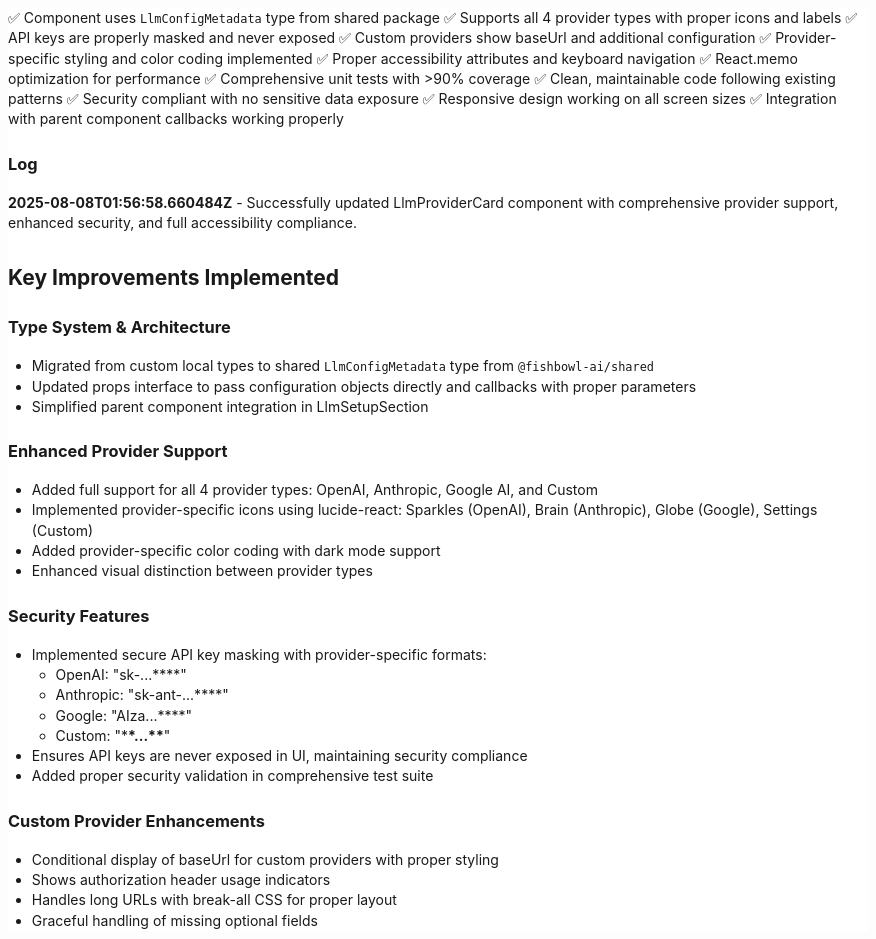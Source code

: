 ✅ Component uses `LlmConfigMetadata` type from shared package
✅ Supports all 4 provider types with proper icons and labels
✅ API keys are properly masked and never exposed
✅ Custom providers show baseUrl and additional configuration
✅ Provider-specific styling and color coding implemented
✅ Proper accessibility attributes and keyboard navigation
✅ React.memo optimization for performance
✅ Comprehensive unit tests with >90% coverage
✅ Clean, maintainable code following existing patterns
✅ Security compliant with no sensitive data exposure
✅ Responsive design working on all screen sizes
✅ Integration with parent component callbacks working properly

### Log

**2025-08-08T01:56:58.660484Z** - Successfully updated LlmProviderCard component with comprehensive provider support, enhanced security, and full accessibility compliance.

## Key Improvements Implemented

### Type System & Architecture

- Migrated from custom local types to shared `LlmConfigMetadata` type from `@fishbowl-ai/shared`
- Updated props interface to pass configuration objects directly and callbacks with proper parameters
- Simplified parent component integration in LlmSetupSection

### Enhanced Provider Support

- Added full support for all 4 provider types: OpenAI, Anthropic, Google AI, and Custom
- Implemented provider-specific icons using lucide-react: Sparkles (OpenAI), Brain (Anthropic), Globe (Google), Settings (Custom)
- Added provider-specific color coding with dark mode support
- Enhanced visual distinction between provider types

### Security Features

- Implemented secure API key masking with provider-specific formats:
  - OpenAI: "sk-...\*\*\*\*"
  - Anthropic: "sk-ant-...\*\*\*\*"
  - Google: "AIza...\*\*\*\*"
  - Custom: "\***\*...\*\***"
- Ensures API keys are never exposed in UI, maintaining security compliance
- Added proper security validation in comprehensive test suite

### Custom Provider Enhancements

- Conditional display of baseUrl for custom providers with proper styling
- Shows authorization header usage indicators
- Handles long URLs with break-all CSS for proper layout
- Graceful handling of missing optional fields

